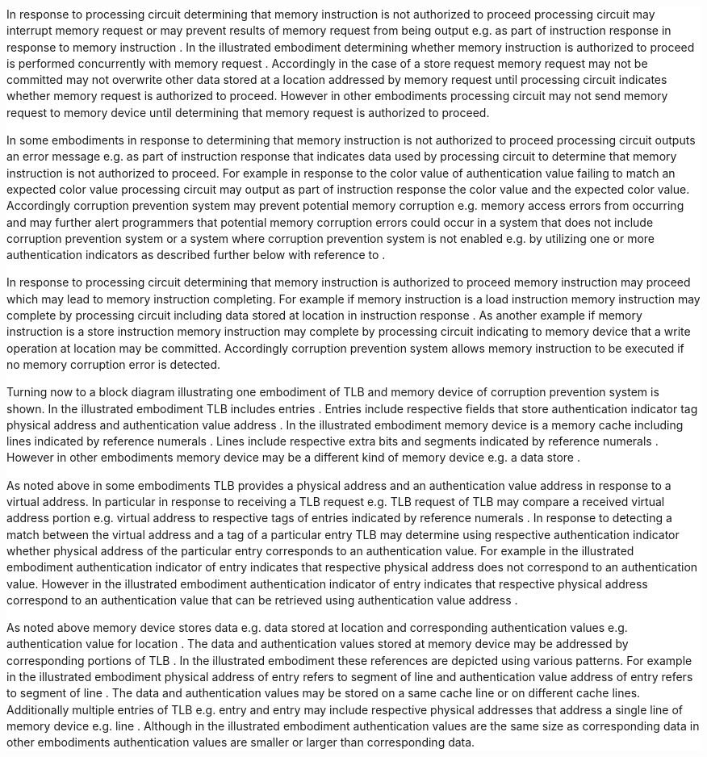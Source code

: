 In response to processing circuit determining that memory instruction is not authorized to proceed processing circuit may interrupt memory request or may prevent results of memory request from being output e.g. as part of instruction response in response to memory instruction . In the illustrated embodiment determining whether memory instruction is authorized to proceed is performed concurrently with memory request . Accordingly in the case of a store request memory request may not be committed may not overwrite other data stored at a location addressed by memory request until processing circuit indicates whether memory request is authorized to proceed. However in other embodiments processing circuit may not send memory request to memory device until determining that memory request is authorized to proceed.

In some embodiments in response to determining that memory instruction is not authorized to proceed processing circuit outputs an error message e.g. as part of instruction response that indicates data used by processing circuit to determine that memory instruction is not authorized to proceed. For example in response to the color value of authentication value failing to match an expected color value processing circuit may output as part of instruction response the color value and the expected color value. Accordingly corruption prevention system may prevent potential memory corruption e.g. memory access errors from occurring and may further alert programmers that potential memory corruption errors could occur in a system that does not include corruption prevention system or a system where corruption prevention system is not enabled e.g. by utilizing one or more authentication indicators as described further below with reference to .

In response to processing circuit determining that memory instruction is authorized to proceed memory instruction may proceed which may lead to memory instruction completing. For example if memory instruction is a load instruction memory instruction may complete by processing circuit including data stored at location in instruction response . As another example if memory instruction is a store instruction memory instruction may complete by processing circuit indicating to memory device that a write operation at location may be committed. Accordingly corruption prevention system allows memory instruction to be executed if no memory corruption error is detected.

Turning now to a block diagram illustrating one embodiment of TLB and memory device of corruption prevention system is shown. In the illustrated embodiment TLB includes entries . Entries include respective fields that store authentication indicator tag physical address and authentication value address . In the illustrated embodiment memory device is a memory cache including lines indicated by reference numerals . Lines include respective extra bits and segments indicated by reference numerals . However in other embodiments memory device may be a different kind of memory device e.g. a data store .

As noted above in some embodiments TLB provides a physical address and an authentication value address in response to a virtual address. In particular in response to receiving a TLB request e.g. TLB request of TLB may compare a received virtual address portion e.g. virtual address to respective tags of entries indicated by reference numerals . In response to detecting a match between the virtual address and a tag of a particular entry TLB may determine using respective authentication indicator whether physical address of the particular entry corresponds to an authentication value. For example in the illustrated embodiment authentication indicator of entry indicates that respective physical address does not correspond to an authentication value. However in the illustrated embodiment authentication indicator of entry indicates that respective physical address correspond to an authentication value that can be retrieved using authentication value address .

As noted above memory device stores data e.g. data stored at location and corresponding authentication values e.g. authentication value for location . The data and authentication values stored at memory device may be addressed by corresponding portions of TLB . In the illustrated embodiment these references are depicted using various patterns. For example in the illustrated embodiment physical address of entry refers to segment of line and authentication value address of entry refers to segment of line . The data and authentication values may be stored on a same cache line or on different cache lines. Additionally multiple entries of TLB e.g. entry and entry may include respective physical addresses that address a single line of memory device e.g. line . Although in the illustrated embodiment authentication values are the same size as corresponding data in other embodiments authentication values are smaller or larger than corresponding data.
